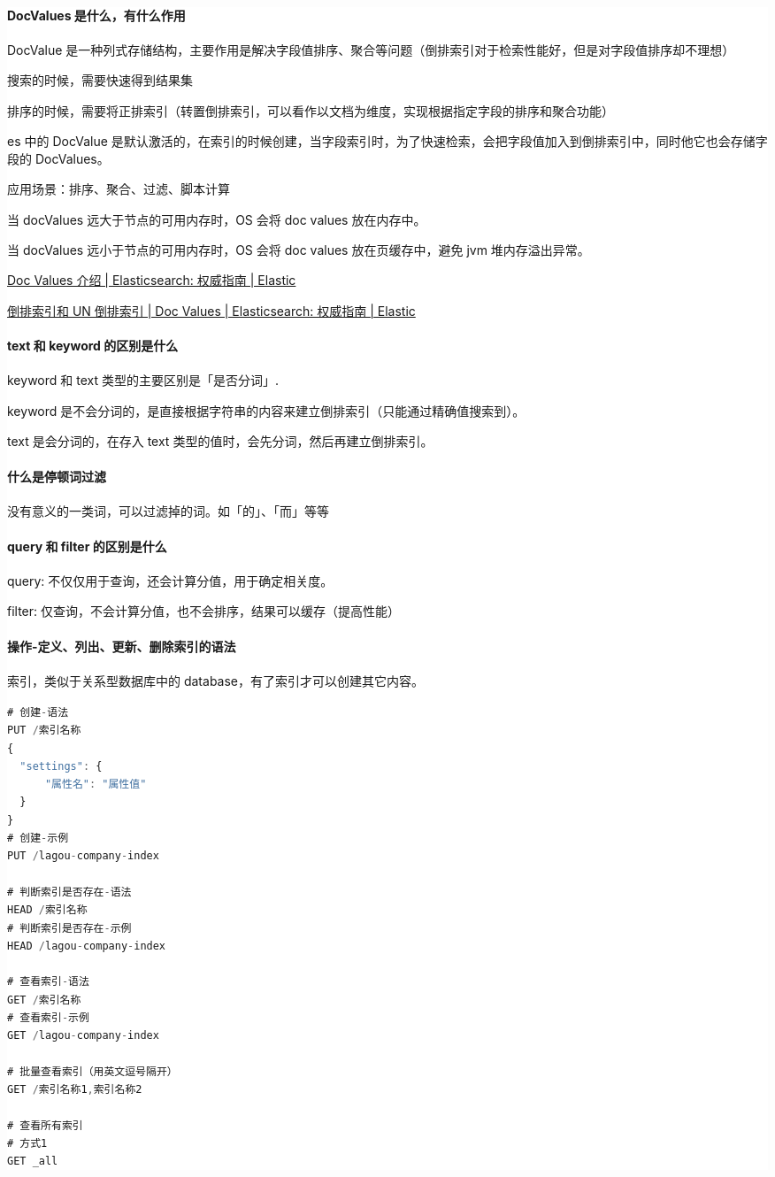 #### DocValues 是什么，有什么作用

DocValue 是一种列式存储结构，主要作用是解决字段值排序、聚合等问题（倒排索引对于检索性能好，但是对字段值排序却不理想）

搜索的时候，需要快速得到结果集

排序的时候，需要将正排索引（转置倒排索引，可以看作以文档为维度，实现根据指定字段的排序和聚合功能）

es 中的 DocValue 是默认激活的，在索引的时候创建，当字段索引时，为了快速检索，会把字段值加入到倒排索引中，同时他它也会存储字段的 DocValues。

应用场景：排序、聚合、过滤、脚本计算

当 docValues 远大于节点的可用内存时，OS 会将 doc values 放在内存中。

当 docValues 远小于节点的可用内存时，OS 会将 doc values 放在页缓存中，避免 jvm 堆内存溢出异常。

[Doc Values 介绍 | Elasticsearch: 权威指南 | Elastic](https://www.elastic.co/guide/cn/elasticsearch/guide/current/docvalues-intro.html)

[倒排索引和 UN 倒排索引 | Doc Values | Elasticsearch: 权威指南 | Elastic](https://www.elastic.co/guide/cn/elasticsearch/guide/current/docvalues.html)

#### text 和 keyword 的区别是什么

keyword 和 text 类型的主要区别是「是否分词」.

keyword 是不会分词的，是直接根据字符串的内容来建立倒排索引（只能通过精确值搜索到）。

text 是会分词的，在存入 text 类型的值时，会先分词，然后再建立倒排索引。

#### 什么是停顿词过滤

没有意义的一类词，可以过滤掉的词。如「的」、「而」等等

#### query 和 filter 的区别是什么

query: 不仅仅用于查询，还会计算分值，用于确定相关度。

filter: 仅查询，不会计算分值，也不会排序，结果可以缓存（提高性能）

#### 操作-定义、列出、更新、删除索引的语法

索引，类似于关系型数据库中的 database，有了索引才可以创建其它内容。

```js
# 创建-语法
PUT /索引名称
{
  "settings": {
      "属性名": "属性值"
  }
}
# 创建-示例
PUT /lagou-company-index

# 判断索引是否存在-语法
HEAD /索引名称
# 判断索引是否存在-示例
HEAD /lagou-company-index

# 查看索引-语法
GET /索引名称
# 查看索引-示例
GET /lagou-company-index

# 批量查看索引（用英文逗号隔开）
GET /索引名称1,索引名称2

# 查看所有索引
# 方式1
GET _all
```